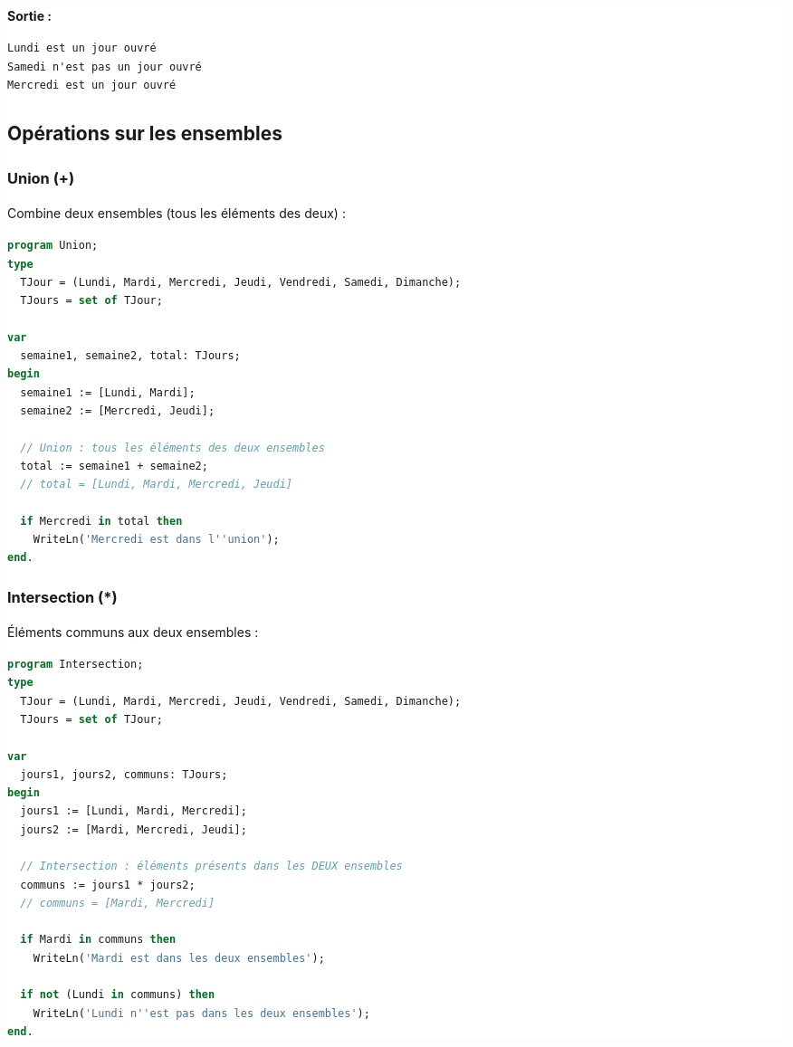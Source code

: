 **Sortie :**
```
Lundi est un jour ouvré
Samedi n'est pas un jour ouvré
Mercredi est un jour ouvré
```

## Opérations sur les ensembles

### Union (+)

Combine deux ensembles (tous les éléments des deux) :

```pascal
program Union;
type
  TJour = (Lundi, Mardi, Mercredi, Jeudi, Vendredi, Samedi, Dimanche);
  TJours = set of TJour;

var
  semaine1, semaine2, total: TJours;
begin
  semaine1 := [Lundi, Mardi];
  semaine2 := [Mercredi, Jeudi];

  // Union : tous les éléments des deux ensembles
  total := semaine1 + semaine2;
  // total = [Lundi, Mardi, Mercredi, Jeudi]

  if Mercredi in total then
    WriteLn('Mercredi est dans l''union');
end.
```

### Intersection (*)

Éléments communs aux deux ensembles :

```pascal
program Intersection;
type
  TJour = (Lundi, Mardi, Mercredi, Jeudi, Vendredi, Samedi, Dimanche);
  TJours = set of TJour;

var
  jours1, jours2, communs: TJours;
begin
  jours1 := [Lundi, Mardi, Mercredi];
  jours2 := [Mardi, Mercredi, Jeudi];

  // Intersection : éléments présents dans les DEUX ensembles
  communs := jours1 * jours2;
  // communs = [Mardi, Mercredi]

  if Mardi in communs then
    WriteLn('Mardi est dans les deux ensembles');

  if not (Lundi in communs) then
    WriteLn('Lundi n''est pas dans les deux ensembles');
end.
```
